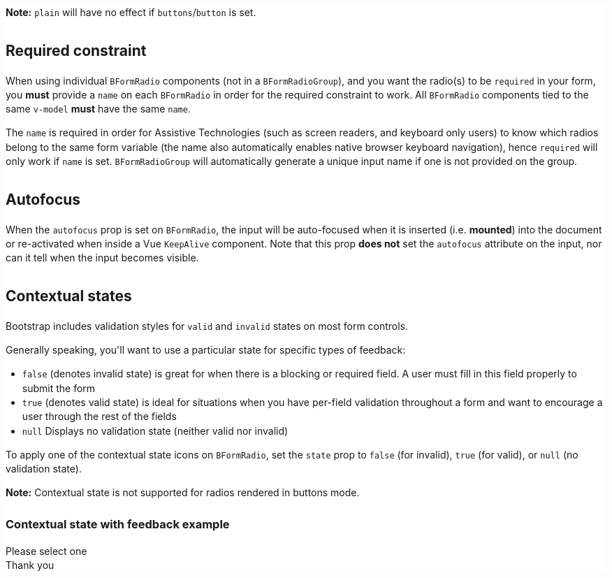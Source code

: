   </template>
</HighlightCard>

**Note:** `plain` will have no effect if `buttons`/`button` is set.

## Required constraint

When using individual `BFormRadio` components (not in a `BFormRadioGroup`), and you want
the radio(s) to be `required` in your form, you **must** provide a `name` on each `BFormRadio`
in order for the required constraint to work. All `BFormRadio` components tied to the same
`v-model` **must** have the same `name`.

The `name` is required in order for Assistive Technologies (such as screen readers, and keyboard
only users) to know which radios belong to the same form variable (the name also automatically
enables native browser keyboard navigation), hence `required` will only work if `name` is set.
`BFormRadioGroup` will automatically generate a unique input name if one is not provided on the
group.

## Autofocus

When the `autofocus` prop is set on `BFormRadio`, the input will be auto-focused when it is
inserted (i.e. **mounted**) into the document or re-activated when inside a Vue `KeepAlive`
component. Note that this prop **does not** set the `autofocus` attribute on the input, nor can it
tell when the input becomes visible.

## Contextual states

Bootstrap includes validation styles for `valid` and `invalid` states on most form controls.

Generally speaking, you'll want to use a particular state for specific types of feedback:

- `false` (denotes invalid state) is great for when there is a blocking or required field. A user
  must fill in this field properly to submit the form
- `true` (denotes valid state) is ideal for situations when you have per-field validation throughout
  a form and want to encourage a user through the rest of the fields
- `null` Displays no validation state (neither valid nor invalid)

To apply one of the contextual state icons on `BFormRadio`, set the `state` prop to `false` (for
invalid), `true` (for valid), or `null` (no validation state).

**Note:** Contextual state is not supported for radios rendered in buttons mode.

### Contextual state with feedback example

<HighlightCard>
  <BFormRadioGroup
    v-model="contextualSelected"
    :options="contextualOptions"
    :state="contextualState"
    name="radio-validation"
  />
  <div class="text-danger" v-if="!contextualState">Please select one</div>
  <div class="text-success" v-if="contextualState">Thank you</div>
  <template #html>
